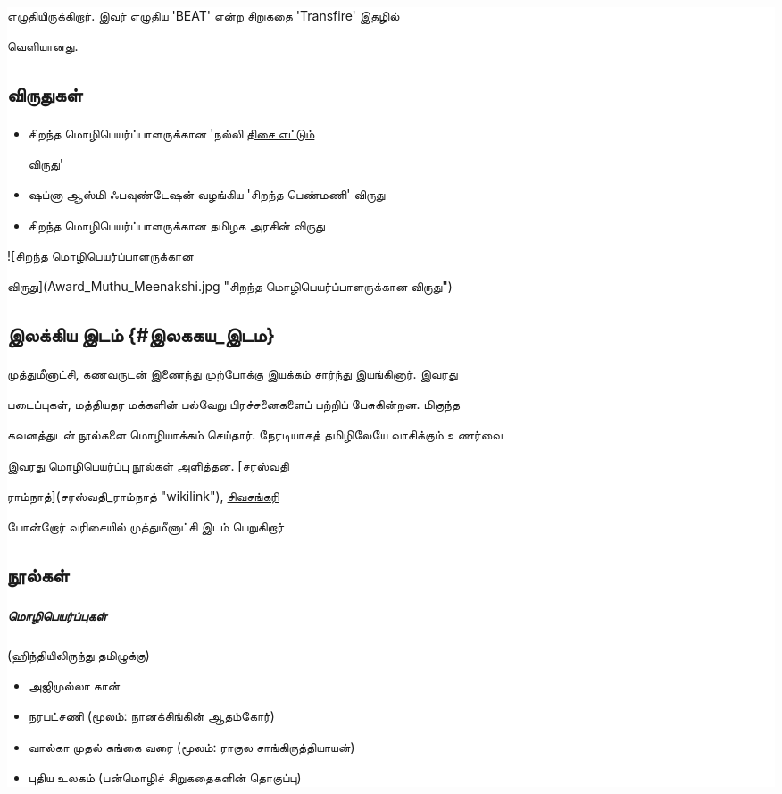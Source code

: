 எழுதியிருக்கிறார். இவர் எழுதிய 'BEAT' என்ற சிறுகதை 'Transfire' இதழில்

வெளியானது.



## விருதுகள்



-   சிறந்த மொழிபெயர்ப்பாளருக்கான 'நல்லி [திசை எட்டும்](திசை_எட்டும் "wikilink")

    விருது'

-   ஷப்னா ஆஸ்மி ஃபவுண்டேஷன் வழங்கிய 'சிறந்த பெண்மணி' விருது

-   சிறந்த மொழிபெயர்ப்பாளருக்கான தமிழக அரசின் விருது



![சிறந்த மொழிபெயர்ப்பாளருக்கான

விருது](Award_Muthu_Meenakshi.jpg "சிறந்த மொழிபெயர்ப்பாளருக்கான விருது")



## இலக்கிய இடம் {#இலககய_இடம}



முத்துமீனாட்சி, கணவருடன் இணைந்து முற்போக்கு இயக்கம் சார்ந்து இயங்கினார். இவரது

படைப்புகள், மத்தியதர மக்களின் பல்வேறு பிரச்சனைகளைப் பற்றிப் பேசுகின்றன. மிகுந்த

கவனத்துடன் நூல்களை மொழியாக்கம் செய்தார். நேரடியாகத் தமிழிலேயே வாசிக்கும் உணர்வை

இவரது மொழிபெயர்ப்பு நூல்கள் அளித்தன. [சரஸ்வதி

ராம்நாத்](சரஸ்வதி_ராம்நாத் "wikilink"), [சிவசங்கரி](சிவசங்கரி "wikilink")

போன்றோர் வரிசையில் முத்துமீனாட்சி இடம் பெறுகிறார்



## நூல்கள்



##### மொழிபெயர்ப்புகள்



(ஹிந்தியிலிருந்து தமிழுக்கு)



-   அஜிமுல்லா கான்

-   நரபட்சணி (மூலம்: நானக்சிங்கின் ஆதம்கோர்)

-   வால்கா முதல் கங்கை வரை (மூலம்: ராகுல சாங்கிருத்தியாயன்)

-   புதிய உலகம் (பன்மொழிச் சிறுகதைகளின் தொகுப்பு)


